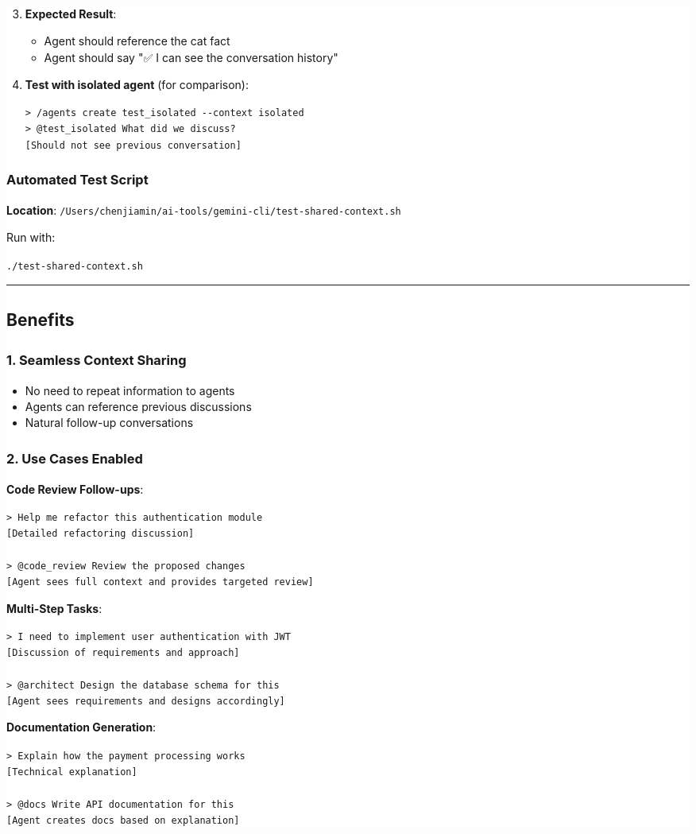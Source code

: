 3. **Expected Result**:
   - Agent should reference the cat fact
   - Agent should say "✅ I can see the conversation history"

4. **Test with isolated agent** (for comparison):
   ```
   > /agents create test_isolated --context isolated
   > @test_isolated What did we discuss?
   [Should not see previous conversation]
   ```

### Automated Test Script

**Location**: `/Users/chenjiamin/ai-tools/gemini-cli/test-shared-context.sh`

Run with:
```bash
./test-shared-context.sh
```

---

## Benefits

### 1. Seamless Context Sharing
- No need to repeat information to agents
- Agents can reference previous discussions
- Natural follow-up conversations

### 2. Use Cases Enabled

**Code Review Follow-ups**:
```
> Help me refactor this authentication module
[Detailed refactoring discussion]

> @code_review Review the proposed changes
[Agent sees full context and provides targeted review]
```

**Multi-Step Tasks**:
```
> I need to implement user authentication with JWT
[Discussion of requirements and approach]

> @architect Design the database schema for this
[Agent sees requirements and designs accordingly]
```

**Documentation Generation**:
```
> Explain how the payment processing works
[Technical explanation]

> @docs Write API documentation for this
[Agent creates docs based on explanation]
```
